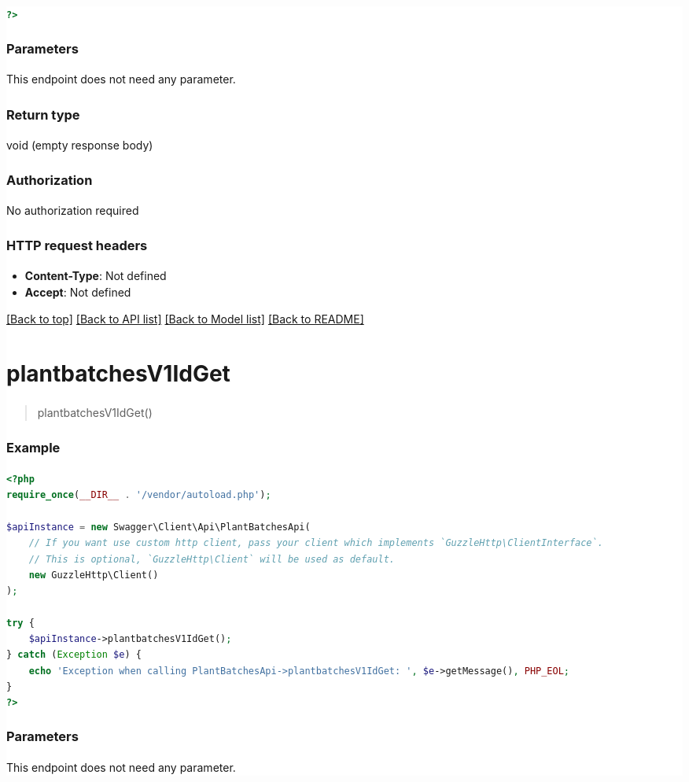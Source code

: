 ```php
?>
```

### Parameters
This endpoint does not need any parameter.

### Return type

void (empty response body)

### Authorization

No authorization required

### HTTP request headers

 - **Content-Type**: Not defined
 - **Accept**: Not defined

[[Back to top]](#) [[Back to API list]](../../README.md#documentation-for-api-endpoints) [[Back to Model list]](../../README.md#documentation-for-models) [[Back to README]](../../README.md)

# **plantbatchesV1IdGet**
> plantbatchesV1IdGet()



### Example
```php
<?php
require_once(__DIR__ . '/vendor/autoload.php');

$apiInstance = new Swagger\Client\Api\PlantBatchesApi(
    // If you want use custom http client, pass your client which implements `GuzzleHttp\ClientInterface`.
    // This is optional, `GuzzleHttp\Client` will be used as default.
    new GuzzleHttp\Client()
);

try {
    $apiInstance->plantbatchesV1IdGet();
} catch (Exception $e) {
    echo 'Exception when calling PlantBatchesApi->plantbatchesV1IdGet: ', $e->getMessage(), PHP_EOL;
}
?>
```

### Parameters
This endpoint does not need any parameter.
